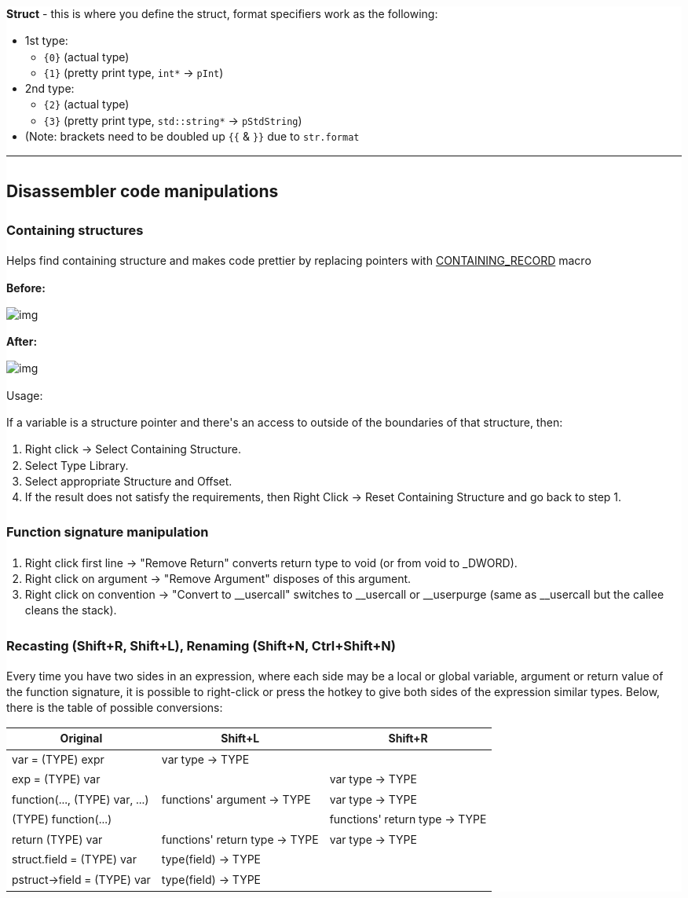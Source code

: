 __Struct__ - this is where you define the struct, format specifiers work as the following:
* 1st type:
  - `{0}` (actual type)
  - `{1}` (pretty print type, `int*` -> `pInt`)
* 2nd type:
  - `{2}` (actual type)
  - `{3}` (pretty print type, `std::string*` -> `pStdString`)
* (Note: brackets need to be doubled up `{{` & `}}` due to `str.format`

---
## Disassembler code manipulations

### Containing structures

Helps find containing structure and makes code prettier by replacing pointers with [CONTAINING_RECORD][1] macro

__Before:__

![img][bad_structures]

__After:__

![img][good_structures]

Usage:

If a variable is a structure pointer and there's an access to outside of the boundaries of that structure, then:

1. Right click -> Select Containing Structure.
2. Select Type Library.
3. Select appropriate Structure and Offset.
4. If the result does not satisfy the requirements, then Right Click -> Reset Containing Structure and go back to step 1.

### Function signature manipulation

1. Right click first line -> "Remove Return" converts return type to void (or from void to _DWORD).
2. Right click on argument -> "Remove Argument" disposes of this argument.
3. Right click on convention -> "Convert to __usercall" switches to __usercall or __userpurge (same as __usercall but the callee cleans the stack).

### Recasting (Shift+R, Shift+L), Renaming (Shift+N, Ctrl+Shift+N)

Every time you have two sides in an expression, where each side may be a local or global variable, argument or return value of the function signature, it is possible to right-click or press the hotkey to give both sides of the expression similar types. Below, there is the table of possible conversions:

| Original | Shift+L | Shift+R
| --- | --- | --- |
| var = (TYPE) expr | var type -> TYPE  |  |
| exp = (TYPE) var |  | var type -> TYPE |
| function(..., (TYPE) var, ...) | functions' argument -> TYPE | var type -> TYPE |
| (TYPE) function(...) | | functions' return type -> TYPE |
| return (TYPE) var | functions' return type -> TYPE | var type -> TYPE |
| struct.field = (TYPE) var | type(field) -> TYPE | |
| pstruct->field = (TYPE) var | type(field) -> TYPE | |


[0]: https://sourceforge.net/projects/classinformer/
[1]: https://msdn.microsoft.com/en-us/library/windows/hardware/ff542043%28v=vs.85%29.aspx?f=255&MSPPError=-2147217396
[structure_graph]: Img/structure_builder.JPG
[bad_structures]: Img/bad.JPG
[good_structures]: Img/good.JPG
[builder]: Img/builder.png
[virtual_functions]: Img/virtual_functions.JPG
[scanned_variables]: Img/fields_xref.JPG
[classes]: Img/classes.JPG
[feature_history]: https://github.com/igogo-x86/HexRaysPyTools/wiki/History